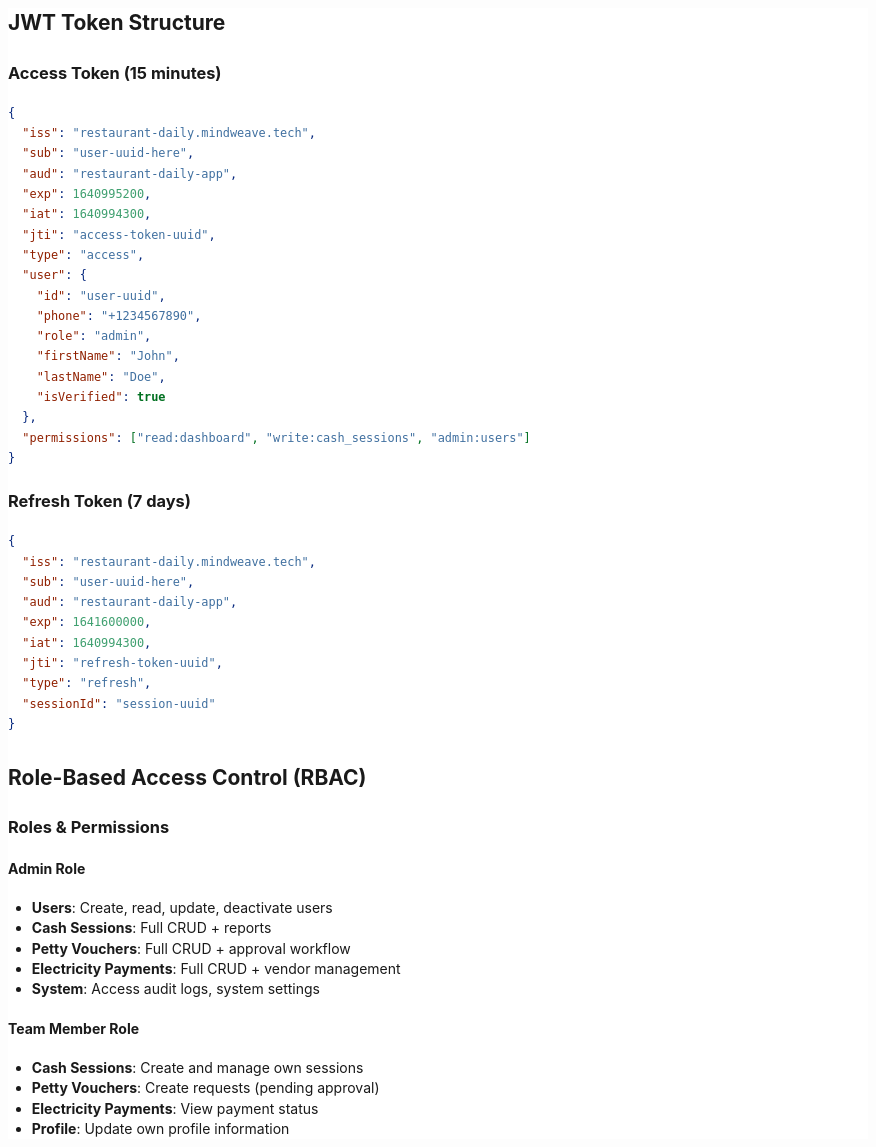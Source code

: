 ## JWT Token Structure

### Access Token (15 minutes)
```json
{
  "iss": "restaurant-daily.mindweave.tech",
  "sub": "user-uuid-here",
  "aud": "restaurant-daily-app",
  "exp": 1640995200,
  "iat": 1640994300,
  "jti": "access-token-uuid",
  "type": "access",
  "user": {
    "id": "user-uuid",
    "phone": "+1234567890",
    "role": "admin",
    "firstName": "John",
    "lastName": "Doe",
    "isVerified": true
  },
  "permissions": ["read:dashboard", "write:cash_sessions", "admin:users"]
}
```

### Refresh Token (7 days)
```json
{
  "iss": "restaurant-daily.mindweave.tech",
  "sub": "user-uuid-here",
  "aud": "restaurant-daily-app",
  "exp": 1641600000,
  "iat": 1640994300,
  "jti": "refresh-token-uuid",
  "type": "refresh",
  "sessionId": "session-uuid"
}
```

## Role-Based Access Control (RBAC)

### Roles & Permissions

#### Admin Role
- **Users**: Create, read, update, deactivate users
- **Cash Sessions**: Full CRUD + reports
- **Petty Vouchers**: Full CRUD + approval workflow
- **Electricity Payments**: Full CRUD + vendor management
- **System**: Access audit logs, system settings

#### Team Member Role
- **Cash Sessions**: Create and manage own sessions
- **Petty Vouchers**: Create requests (pending approval)
- **Electricity Payments**: View payment status
- **Profile**: Update own profile information
